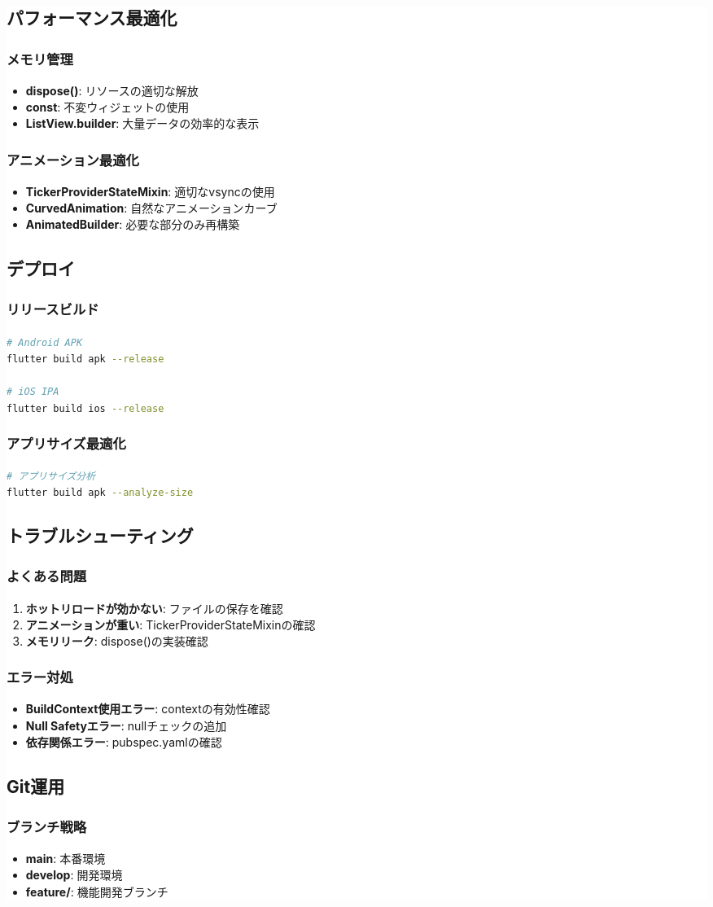 ## パフォーマンス最適化

### メモリ管理
- **dispose()**: リソースの適切な解放
- **const**: 不変ウィジェットの使用
- **ListView.builder**: 大量データの効率的な表示

### アニメーション最適化
- **TickerProviderStateMixin**: 適切なvsyncの使用
- **CurvedAnimation**: 自然なアニメーションカーブ
- **AnimatedBuilder**: 必要な部分のみ再構築

## デプロイ

### リリースビルド
```bash
# Android APK
flutter build apk --release

# iOS IPA
flutter build ios --release
```

### アプリサイズ最適化
```bash
# アプリサイズ分析
flutter build apk --analyze-size
```

## トラブルシューティング

### よくある問題
1. **ホットリロードが効かない**: ファイルの保存を確認
2. **アニメーションが重い**: TickerProviderStateMixinの確認
3. **メモリリーク**: dispose()の実装確認

### エラー対処
- **BuildContext使用エラー**: contextの有効性確認
- **Null Safetyエラー**: nullチェックの追加
- **依存関係エラー**: pubspec.yamlの確認

## Git運用

### ブランチ戦略
- **main**: 本番環境
- **develop**: 開発環境
- **feature/**: 機能開発ブランチ
